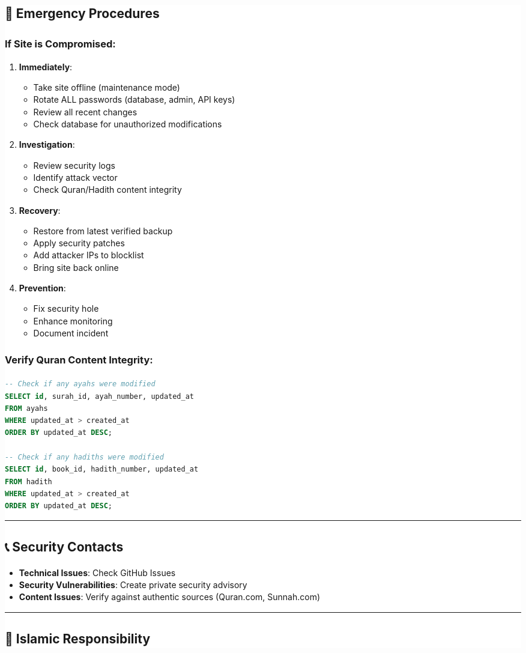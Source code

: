 ## 🛑 Emergency Procedures

### If Site is Compromised:

1. **Immediately**:
   - Take site offline (maintenance mode)
   - Rotate ALL passwords (database, admin, API keys)
   - Review all recent changes
   - Check database for unauthorized modifications

2. **Investigation**:
   - Review security logs
   - Identify attack vector
   - Check Quran/Hadith content integrity

3. **Recovery**:
   - Restore from latest verified backup
   - Apply security patches
   - Add attacker IPs to blocklist
   - Bring site back online

4. **Prevention**:
   - Fix security hole
   - Enhance monitoring
   - Document incident

### Verify Quran Content Integrity:
```sql
-- Check if any ayahs were modified
SELECT id, surah_id, ayah_number, updated_at
FROM ayahs
WHERE updated_at > created_at
ORDER BY updated_at DESC;

-- Check if any hadiths were modified
SELECT id, book_id, hadith_number, updated_at
FROM hadith
WHERE updated_at > created_at
ORDER BY updated_at DESC;
```

---

## 📞 Security Contacts

- **Technical Issues**: Check GitHub Issues
- **Security Vulnerabilities**: Create private security advisory
- **Content Issues**: Verify against authentic sources (Quran.com, Sunnah.com)

---

## 📖 Islamic Responsibility
